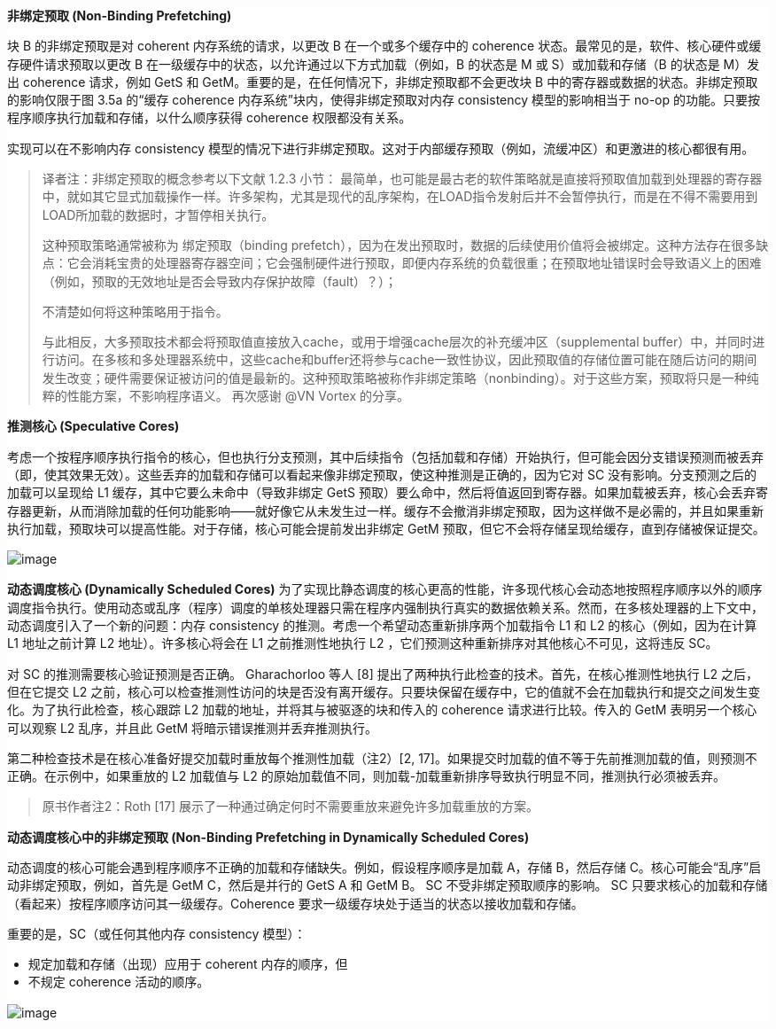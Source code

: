 **非绑定预取 (Non-Binding Prefetching)**

块 B 的非绑定预取是对 coherent 内存系统的请求，以更改 B 在一个或多个缓存中的 coherence 状态。最常见的是，软件、核心硬件或缓存硬件请求预取以更改 B 在一级缓存中的状态，以允许通过以下方式加载（例如，B 的状态是 M 或 S）或加载和存储（B 的状态是 M）发出 coherence 请求，例如 GetS 和 GetM。重要的是，在任何情况下，非绑定预取都不会更改块 B 中的寄存器或数据的状态。非绑定预取的影响仅限于图 3.5a 的“缓存 coherence 内存系统”块内，使得非绑定预取对内存 consistency 模型的影响相当于 no-op 的功能。只要按程序顺序执行加载和存储，以什么顺序获得 coherence 权限都没有关系。

实现可以在不影响内存 consistency 模型的情况下进行非绑定预取。这对于内部缓存预取（例如，流缓冲区）和更激进的核心都很有用。

> 译者注：非绑定预取的概念参考以下文献 1.2.3 小节：
> 最简单，也可能是最古老的软件策略就是直接将预取值加载到处理器的寄存器中，就如其它显式加载操作一样。许多架构，尤其是现代的乱序架构，在LOAD指令发射后并不会暂停执行，而是在不得不需要用到LOAD所加载的数据时，才暂停相关执行。
> 
> 这种预取策略通常被称为 绑定预取（binding prefetch），因为在发出预取时，数据的后续使用价值将会被绑定。这种方法存在很多缺点：它会消耗宝贵的处理器寄存器空间；它会强制硬件进行预取，即便内存系统的负载很重；在预取地址错误时会导致语义上的困难（例如，预取的无效地址是否会导致内存保护故障（fault）？）；
> 
> 不清楚如何将这种策略用于指令。
> 
> 与此相反，大多预取技术都会将预取值直接放入cache，或用于增强cache层次的补充缓冲区（supplemental buffer）中，并同时进行访问。在多核和多处理器系统中，这些cache和buffer还将参与cache一致性协议，因此预取值的存储位置可能在随后访问的期间发生改变；硬件需要保证被访问的值是最新的。这种预取策略被称作非绑定策略（nonbinding）。对于这些方案，预取将只是一种纯粹的性能方案，不影响程序语义。
> 再次感谢 @VN Vortex 的分享。

**推测核心 (Speculative Cores)**

考虑一个按程序顺序执行指令的核心，但也执行分支预测，其中后续指令（包括加载和存储）开始执行，但可能会因分支错误预测而被丢弃（即，使其效果无效）。这些丢弃的加载和存储可以看起来像非绑定预取，使这种推测是正确的，因为它对 SC 没有影响。分支预测之后的加载可以呈现给 L1 缓存，其中它要么未命中（导致非绑定 GetS 预取）要么命中，然后将值返回到寄存器。如果加载被丢弃，核心会丢弃寄存器更新，从而消除加载的任何功能影响——就好像它从未发生过一样。缓存不会撤消非绑定预取，因为这样做不是必需的，并且如果重新执行加载，预取块可以提高性能。对于存储，核心可能会提前发出非绑定 GetM 预取，但它不会将存储呈现给缓存，直到存储被保证提交。

![image](https://github.com/kaitoukito/A-Primer-on-Memory-Consistency-and-Cache-Coherence/assets/34410167/ae437221-e37d-41ae-bbb2-e15109c479aa)

**动态调度核心 (Dynamically Scheduled Cores)**
为了实现比静态调度的核心更高的性能，许多现代核心会动态地按照程序顺序以外的顺序调度指令执行。使用动态或乱序（程序）调度的单核处理器只需在程序内强制执行真实的数据依赖关系。然而，在多核处理器的上下文中，动态调度引入了一个新的问题：内存 consistency 的推测。考虑一个希望动态重新排序两个加载指令 L1 和 L2 的核心（例如，因为在计算 L1 地址之前计算 L2 地址）。许多核心将会在 L1 之前推测性地执行 L2 ，它们预测这种重新排序对其他核心不可见，这将违反 SC。

对 SC 的推测需要核心验证预测是否正确。 Gharachorloo 等人 [8] 提出了两种执行此检查的技术。首先，在核心推测性地执行 L2 之后，但在它提交 L2 之前，核心可以检查推测性访问的块是否没有离开缓存。只要块保留在缓存中，它的值就不会在加载执行和提交之间发生变化。为了执行此检查，核心跟踪 L2 加载的地址，并将其与被驱逐的块和传入的 coherence 请求进行比较。传入的 GetM 表明另一个核心可以观察 L2 乱序，并且此 GetM 将暗示错误推测并丢弃推测执行。

第二种检查技术是在核心准备好提交加载时重放每个推测性加载（注2）[2, 17]。如果提交时加载的值不等于先前推测加载的值，则预测不正确。在示例中，如果重放的 L2 加载值与 L2 的原始加载值不同，则加载-加载重新排序导致执行明显不同，推测执行必须被丢弃。

> 原书作者注2：Roth [17] 展示了一种通过确定何时不需要重放来避免许多加载重放的方案。

**动态调度核心中的非绑定预取 (Non-Binding Prefetching in Dynamically Scheduled Cores)**

动态调度的核心可能会遇到程序顺序不正确的加载和存储缺失。例如，假设程序顺序是加载 A，存储 B，然后存储 C。核心可能会“乱序”启动非绑定预取，例如，首先是 GetM C，然后是并行的 GetS A 和 GetM B。 SC 不受非绑定预取顺序的影响。 SC 只要求核心的加载和存储（看起来）按程序顺序访问其一级缓存。Coherence 要求一级缓存块处于适当的状态以接收加载和存储。

重要的是，SC（或任何其他内存 consistency 模型）：

* 规定加载和存储（出现）应用于 coherent 内存的顺序，但
* 不规定 coherence 活动的顺序。

![image](https://github.com/kaitoukito/A-Primer-on-Memory-Consistency-and-Cache-Coherence/assets/34410167/300d24cb-2e19-4fff-9792-d98fbf5c8f1e)
